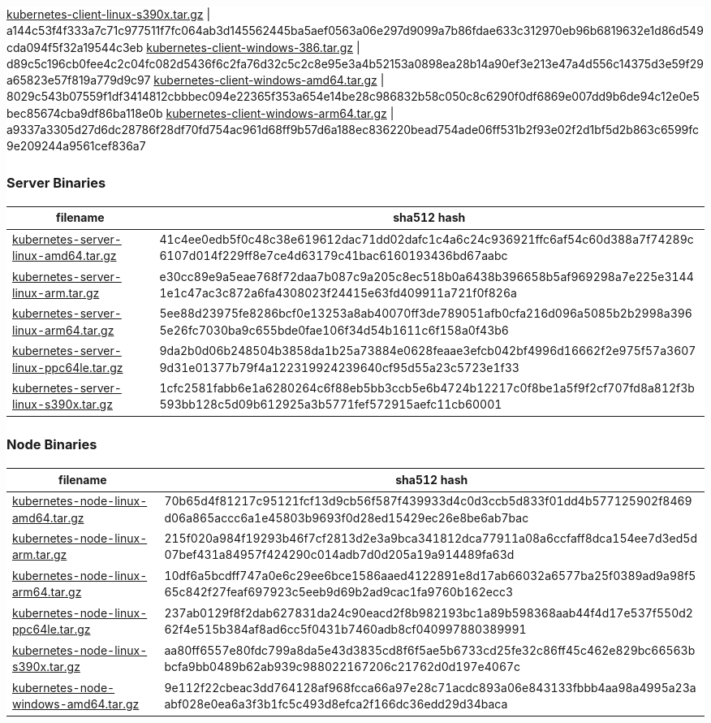 [kubernetes-client-linux-s390x.tar.gz](https://dl.k8s.io/v1.26.13/kubernetes-client-linux-s390x.tar.gz) | a144c53f4f333a7c71c977511f7fc064ab3d145562445ba5aef0563a06e297d9099a7b86fdae633c312970eb96b6819632e1d86d549cda094f5f32a19544c3eb
[kubernetes-client-windows-386.tar.gz](https://dl.k8s.io/v1.26.13/kubernetes-client-windows-386.tar.gz) | d89c5c196cb0fee4c2c04fc082d5436f6c2fa76d32c5c2c8e95e3a4b52153a0898ea28b14a90ef3e213e47a4d556c14375d3e59f29a65823e57f819a779d9c97
[kubernetes-client-windows-amd64.tar.gz](https://dl.k8s.io/v1.26.13/kubernetes-client-windows-amd64.tar.gz) | 8029c543b07559f1df3414812cbbbec094e22365f353a654e14be28c986832b58c050c8c6290f0df6869e007dd9b6de94c12e0e5bec85674cba9df86ba118e0b
[kubernetes-client-windows-arm64.tar.gz](https://dl.k8s.io/v1.26.13/kubernetes-client-windows-arm64.tar.gz) | a9337a3305d27d6dc28786f28df70fd754ac961d68ff9b57d6a188ec836220bead754ade06ff531b2f93e02f2d1bf5d2b863c6599fc9e209244a9561cef836a7

### Server Binaries

filename | sha512 hash
-------- | -----------
[kubernetes-server-linux-amd64.tar.gz](https://dl.k8s.io/v1.26.13/kubernetes-server-linux-amd64.tar.gz) | 41c4ee0edb5f0c48c38e619612dac71dd02dafc1c4a6c24c936921ffc6af54c60d388a7f74289c6107d014f229ff8e7ce4d63179c41bac6160193436bd67aabc
[kubernetes-server-linux-arm.tar.gz](https://dl.k8s.io/v1.26.13/kubernetes-server-linux-arm.tar.gz) | e30cc89e9a5eae768f72daa7b087c9a205c8ec518b0a6438b396658b5af969298a7e225e31441e1c47ac3c872a6fa4308023f24415e63fd409911a721f0f826a
[kubernetes-server-linux-arm64.tar.gz](https://dl.k8s.io/v1.26.13/kubernetes-server-linux-arm64.tar.gz) | 5ee88d23975fe8286bcf0e13253a8ab40070ff3de789051afb0cfa216d096a5085b2b2998a3965e26fc7030ba9c655bde0fae106f34d54b1611c6f158a0f43b6
[kubernetes-server-linux-ppc64le.tar.gz](https://dl.k8s.io/v1.26.13/kubernetes-server-linux-ppc64le.tar.gz) | 9da2b0d06b248504b3858da1b25a73884e0628feaae3efcb042bf4996d16662f2e975f57a36079d31e01377b79f4a122319924239640cf95d55a23c5723e1f33
[kubernetes-server-linux-s390x.tar.gz](https://dl.k8s.io/v1.26.13/kubernetes-server-linux-s390x.tar.gz) | 1cfc2581fabb6e1a6280264c6f88eb5bb3ccb5e6b4724b12217c0f8be1a5f9f2cf707fd8a812f3b593bb128c5d09b612925a3b5771fef572915aefc11cb60001

### Node Binaries

filename | sha512 hash
-------- | -----------
[kubernetes-node-linux-amd64.tar.gz](https://dl.k8s.io/v1.26.13/kubernetes-node-linux-amd64.tar.gz) | 70b65d4f81217c95121fcf13d9cb56f587f439933d4c0d3ccb5d833f01dd4b577125902f8469d06a865accc6a1e45803b9693f0d28ed15429ec26e8be6ab7bac
[kubernetes-node-linux-arm.tar.gz](https://dl.k8s.io/v1.26.13/kubernetes-node-linux-arm.tar.gz) | 215f020a984f19293b46f7cf2813d2e3a9bca341812dca77911a08a6ccfaff8dca154ee7d3ed5d07bef431a84957f424290c014adb7d0d205a19a914489fa63d
[kubernetes-node-linux-arm64.tar.gz](https://dl.k8s.io/v1.26.13/kubernetes-node-linux-arm64.tar.gz) | 10df6a5bcdff747a0e6c29ee6bce1586aaed4122891e8d17ab66032a6577ba25f0389ad9a98f565c842f27feaf697923c5eeb9d69b2ad9cac1fa9760b162ecc3
[kubernetes-node-linux-ppc64le.tar.gz](https://dl.k8s.io/v1.26.13/kubernetes-node-linux-ppc64le.tar.gz) | 237ab0129f8f2dab627831da24c90eacd2f8b982193bc1a89b598368aab44f4d17e537f550d262f4e515b384af8ad6cc5f0431b7460adb8cf040997880389991
[kubernetes-node-linux-s390x.tar.gz](https://dl.k8s.io/v1.26.13/kubernetes-node-linux-s390x.tar.gz) | aa80ff6557e80fdc799a8da5e43d3835cd8f6f5ae5b6733cd25fe32c86ff45c462e829bc66563bbcfa9bb0489b62ab939c988022167206c21762d0d197e4067c
[kubernetes-node-windows-amd64.tar.gz](https://dl.k8s.io/v1.26.13/kubernetes-node-windows-amd64.tar.gz) | 9e112f22cbeac3dd764128af968fcca66a97e28c71acdc893a06e843133fbbb4aa98a4995a23aabf028e0ea6a3f3b1fc5c493d8efca2f166dc36edd29d34baca
